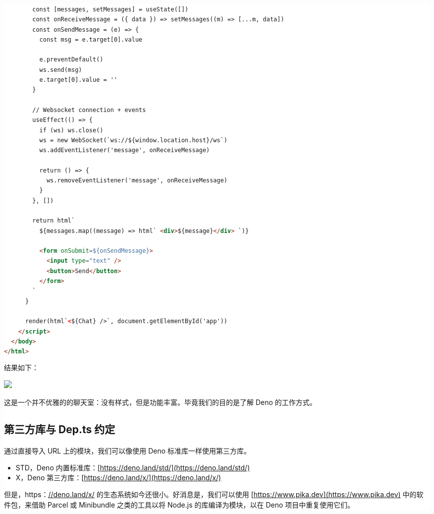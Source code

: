 ```html
        const [messages, setMessages] = useState([])
        const onReceiveMessage = ({ data }) => setMessages((m) => [...m, data])
        const onSendMessage = (e) => {
          const msg = e.target[0].value

          e.preventDefault()
          ws.send(msg)
          e.target[0].value = ''
        }

        // Websocket connection + events
        useEffect(() => {
          if (ws) ws.close()
          ws = new WebSocket(`ws://${window.location.host}/ws`)
          ws.addEventListener('message', onReceiveMessage)

          return () => {
            ws.removeEventListener('message', onReceiveMessage)
          }
        }, [])

        return html`
          ${messages.map((message) => html` <div>${message}</div> `)}

          <form onSubmit=${onSendMessage}>
            <input type="text" />
            <button>Send</button>
          </form>
        `
      }

      render(html`<${Chat} />`, document.getElementById('app'))
    </script>
  </body>
</html>
```

结果如下：

![](http://qiniu.ningo.cloud/articles/1b1-04.jpg)

这是一个并不优雅的的聊天室：没有样式，但是功能丰富。毕竟我们的目的是了解 Deno 的工作方式。

## 第三方库与 Dep.ts 约定

通过直接导入 URL 上的模块，我们可以像使用 Deno 标准库一样使用第三方库。

- STD，Deno 内置标准库：[https://deno.land/std/](https://deno.land/std/)
- X，Deno 第三方库：[https://deno.land/x/](https://deno.land/x/)

但是，https：[//deno.land/x/](https://deno.land/x/) 的生态系统如今还很小。好消息是，我们可以使用 [https://www.pika.dev](https://www.pika.dev) 中的软件包，来借助 Parcel 或 Minibundle 之类的工具以将 Node.js 的库编译为模块，以在 Deno 项目中重复使用它们。
